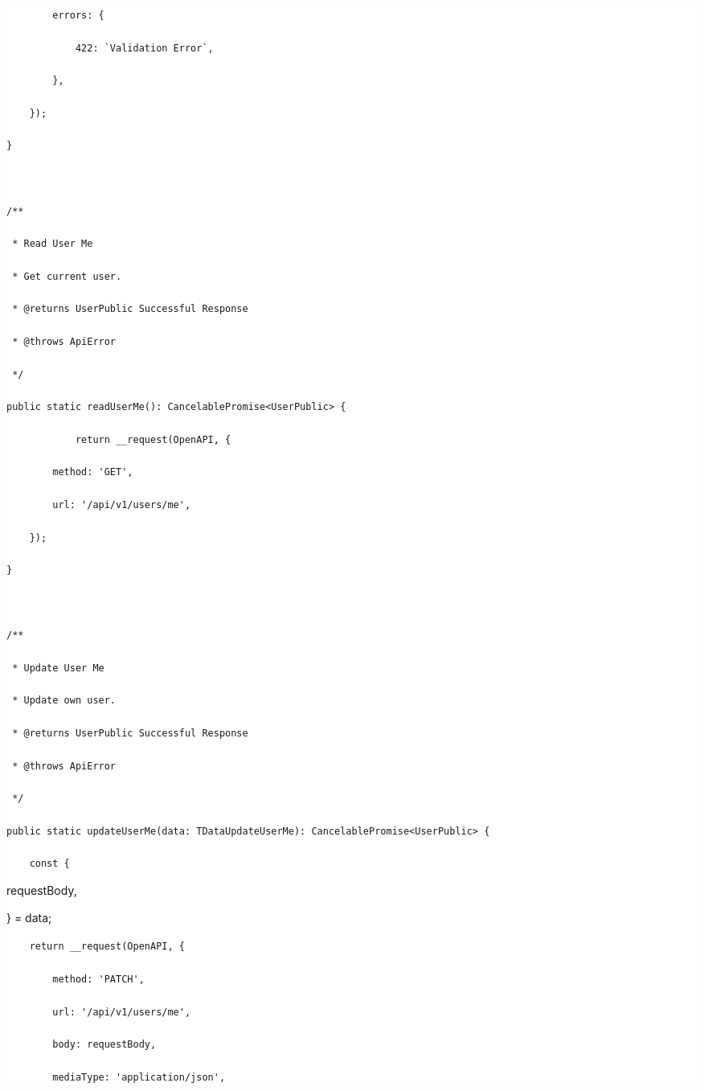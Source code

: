 			errors: {

				422: `Validation Error`,

			},

		});

	}



	/**

	 * Read User Me

	 * Get current user.

	 * @returns UserPublic Successful Response

	 * @throws ApiError

	 */

	public static readUserMe(): CancelablePromise<UserPublic> {

				return __request(OpenAPI, {

			method: 'GET',

			url: '/api/v1/users/me',

		});

	}



	/**

	 * Update User Me

	 * Update own user.

	 * @returns UserPublic Successful Response

	 * @throws ApiError

	 */

	public static updateUserMe(data: TDataUpdateUserMe): CancelablePromise<UserPublic> {

		const {

requestBody,

} = data;

		return __request(OpenAPI, {

			method: 'PATCH',

			url: '/api/v1/users/me',

			body: requestBody,

			mediaType: 'application/json',

